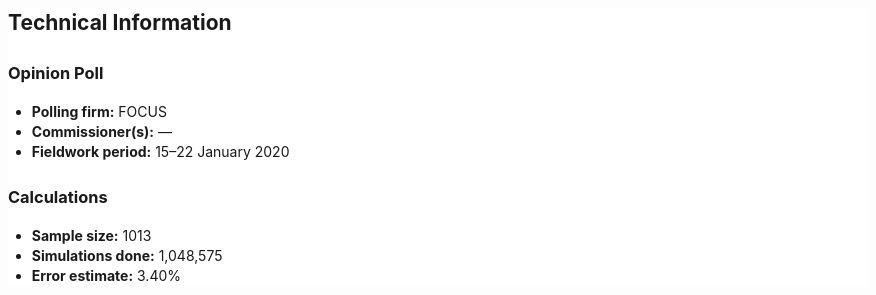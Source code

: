 
## Technical Information

### Opinion Poll

+ **Polling firm:** FOCUS
+ **Commissioner(s):** —
+ **Fieldwork period:** 15–22 January 2020

### Calculations

+ **Sample size:** 1013
+ **Simulations done:** 1,048,575
+ **Error estimate:** 3.40%


